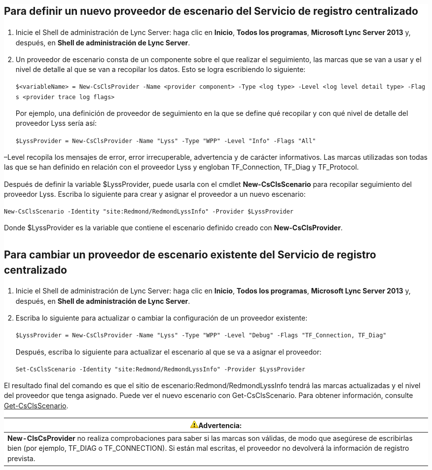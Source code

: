 ## Para definir un nuevo proveedor de escenario del Servicio de registro centralizado

1.  Inicie el Shell de administración de Lync Server: haga clic en **Inicio**, **Todos los programas**, **Microsoft Lync Server 2013** y, después, en **Shell de administración de Lync Server**.

2.  Un proveedor de escenario consta de un componente sobre el que realizar el seguimiento, las marcas que se van a usar y el nivel de detalle al que se van a recopilar los datos. Esto se logra escribiendo lo siguiente:
    
        $<variableName> = New-CsClsProvider -Name <provider component> -Type <log type> -Level <log level detail type> -Flags <provider trace log flags>
    
    Por ejemplo, una definición de proveedor de seguimiento en la que se define qué recopilar y con qué nivel de detalle del proveedor Lyss sería así:
    
        $LyssProvider = New-CsClsProvider -Name "Lyss" -Type "WPP" -Level "Info" -Flags "All"

–Level recopila los mensajes de error, error irrecuperable, advertencia y de carácter informativos. Las marcas utilizadas son todas las que se han definido en relación con el proveedor Lyss y engloban TF\_Connection, TF\_Diag y TF\_Protocol.

Después de definir la variable $LyssProvider, puede usarla con el cmdlet **New-CsClsScenario** para recopilar seguimiento del proveedor Lyss. Escriba lo siguiente para crear y asignar el proveedor a un nuevo escenario:

    New-CsClsScenario -Identity "site:Redmond/RedmondLyssInfo" -Provider $LyssProvider

Donde $LyssProvider es la variable que contiene el escenario definido creado con **New-CsClsProvider**.

## Para cambiar un proveedor de escenario existente del Servicio de registro centralizado

1.  Inicie el Shell de administración de Lync Server: haga clic en **Inicio**, **Todos los programas**, **Microsoft Lync Server 2013** y, después, en **Shell de administración de Lync Server**.

2.  Escriba lo siguiente para actualizar o cambiar la configuración de un proveedor existente:
    
        $LyssProvider = New-CsClsProvider -Name "Lyss" -Type "WPP" -Level "Debug" -Flags "TF_Connection, TF_Diag"
    
    Después, escriba lo siguiente para actualizar el escenario al que se va a asignar el proveedor:
    
        Set-CsClsScenario -Identity "site:Redmond/RedmondLyssInfo" -Provider $LyssProvider

El resultado final del comando es que el sitio de escenario:Redmond/RedmondLyssInfo tendrá las marcas actualizadas y el nivel del proveedor que tenga asignado. Puede ver el nuevo escenario con Get-CsClsScenario. Para obtener información, consulte [Get-CsClsScenario](get-csclsscenario.md).

<table>
<thead>
<tr class="header">
<th><img src="images/Gg412910.warning(OCS.15).gif" title="warning" alt="warning" />Advertencia:</th>
</tr>
</thead>
<tbody>
<tr class="odd">
<td><strong>New-ClsCsProvider</strong> no realiza comprobaciones para saber si las marcas son válidas, de modo que asegúrese de escribirlas bien (por ejemplo, TF_DIAG o TF_CONNECTION). Si están mal escritas, el proveedor no devolverá la información de registro prevista.</td>
</tr>
</tbody>
</table>
